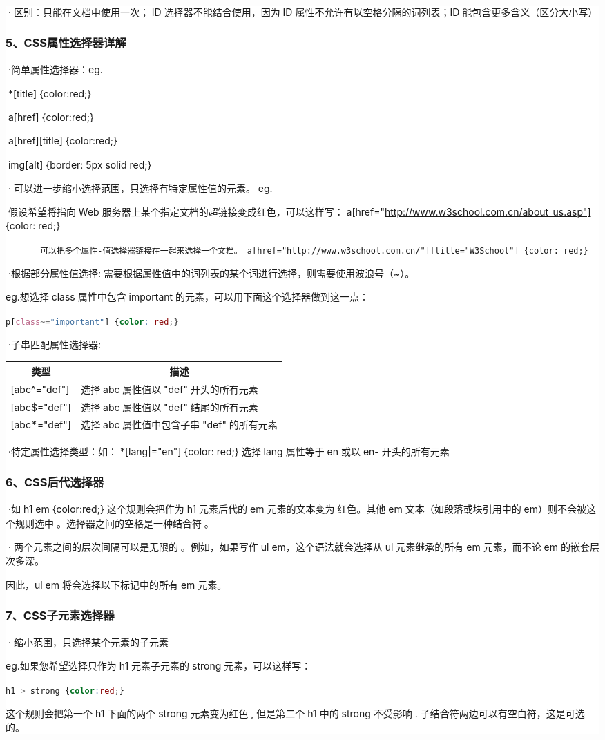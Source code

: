 ​	· 区别：只能在文档中使用一次； ID 选择器不能结合使用，因为 ID 属性不允许有以空格分隔的词列表；ID 能包含更多含义（区分大小写）

### 5、CSS属性选择器详解

​	·简单属性选择器：eg.   

​             *[title] {color:red;}

​             a[href] {color:red;}

​             a\[href][title] {color:red;}

​			 img[alt] {border: 5px solid red;}

​	· 可以进一步缩小选择范围，只选择有特定属性值的元素。 eg.

​			 假设希望将指向 Web 服务器上某个指定文档的超链接变成红色，可以这样写： a[href="http://www.w3school.com.cn/about_us.asp"] {color: red;}

   		   可以把多个属性-值选择器链接在一起来选择一个文档。 a[href="http://www.w3school.com.cn/"][title="W3School"] {color: red;}

​	·根据部分属性值选择: 需要根据属性值中的词列表的某个词进行选择，则需要使用波浪号（~）。 

eg.想选择 class 属性中包含 important 的元素，可以用下面这个选择器做到这一点：

```css
p[class~="important"] {color: red;}
```

​	·子串匹配属性选择器:

| 类型         | 描述                                       |
| ------------ | ------------------------------------------ |
| [abc^="def"] | 选择 abc 属性值以 "def" 开头的所有元素     |
| [abc$="def"] | 选择 abc 属性值以 "def" 结尾的所有元素     |
| [abc*="def"] | 选择 abc 属性值中包含子串 "def" 的所有元素 |

​	·特定属性选择类型：如：  *[lang|="en"] {color: red;}  选择 lang 属性等于 en 或以 en- 开头的所有元素 

### 6、CSS后代选择器

​	·如   h1 em {color:red;} 这个规则会把作为 h1 元素后代的 em 元素的文本变为 红色。其他 em 文本（如段落或块引用中的 em）则不会被这个规则选中 。选择器之间的空格是一种结合符 。

​	· 两个元素之间的层次间隔可以是无限的 。例如，如果写作 ul em，这个语法就会选择从 ul 元素继承的所有 em 元素，而不论 em 的嵌套层次多深。

因此，ul em 将会选择以下标记中的所有 em 元素。

### 7、CSS子元素选择器

​	· 缩小范围，只选择某个元素的子元素

 eg.如果您希望选择只作为 h1 元素子元素的 strong 元素，可以这样写：

```css
h1 > strong {color:red;}
```

 这个规则会把第一个 h1 下面的两个 strong 元素变为红色 , 但是第二个 h1 中的 strong 不受影响 . 子结合符两边可以有空白符，这是可选的。 
